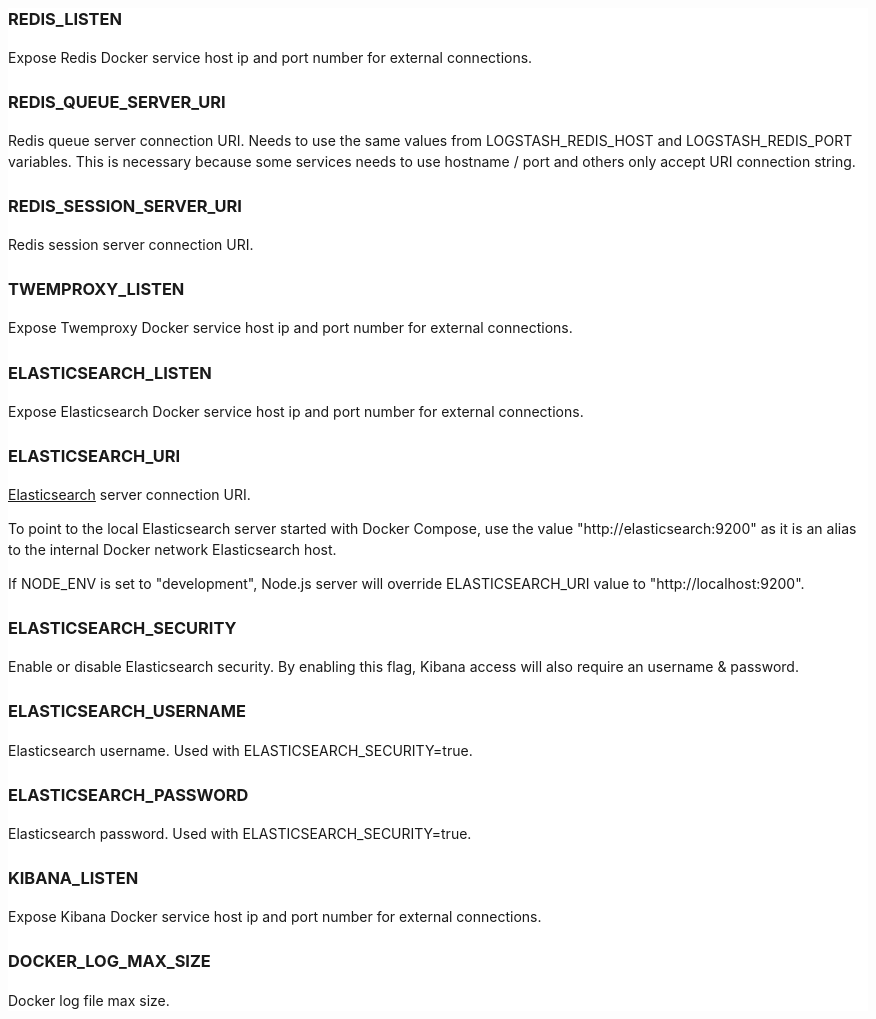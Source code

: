 ### REDIS_LISTEN

Expose Redis Docker service host ip and port number for external connections.

### REDIS_QUEUE_SERVER_URI

Redis queue server connection URI. Needs to use the same values from LOGSTASH_REDIS_HOST and LOGSTASH_REDIS_PORT variables.
This is necessary because some services needs to use hostname / port and others only accept URI connection string.

### REDIS_SESSION_SERVER_URI

Redis session server connection URI.

### TWEMPROXY_LISTEN

Expose Twemproxy Docker service host ip and port number for external connections.

### ELASTICSEARCH_LISTEN

Expose Elasticsearch Docker service host ip and port number for external connections.

### ELASTICSEARCH_URI

[Elasticsearch](https://www.elastic.co) server connection URI.

To point to the local Elasticsearch server started with Docker Compose,
use the value "http://elasticsearch:9200" as it is an alias to the internal Docker network Elasticsearch host.

If NODE_ENV is set to "development", Node.js server will override ELASTICSEARCH_URI value to "http://localhost:9200".

### ELASTICSEARCH_SECURITY

Enable or disable Elasticsearch security. By enabling this flag, Kibana access will also
require an username & password.

### ELASTICSEARCH_USERNAME

Elasticsearch username. Used with ELASTICSEARCH_SECURITY=true.

### ELASTICSEARCH_PASSWORD

Elasticsearch password. Used with ELASTICSEARCH_SECURITY=true.

### KIBANA_LISTEN

Expose Kibana Docker service host ip and port number for external connections.

### DOCKER_LOG_MAX_SIZE

Docker log file max size.
